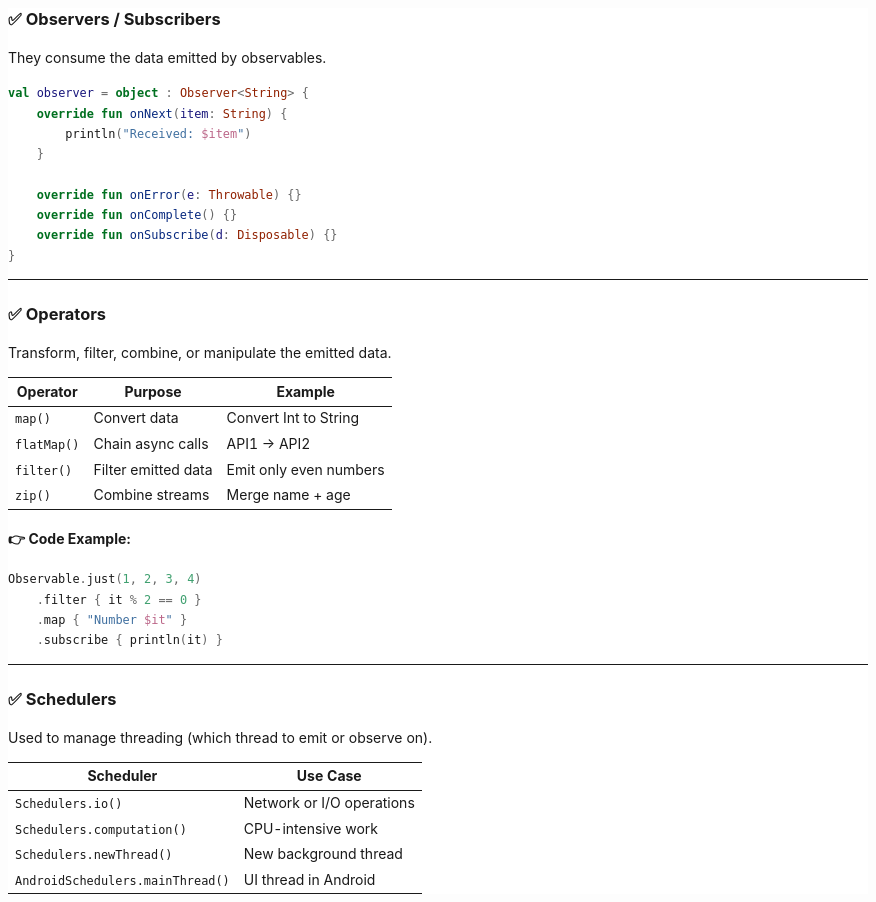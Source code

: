 ### ✅ **Observers / Subscribers**

They consume the data emitted by observables.

```kotlin
val observer = object : Observer<String> {
    override fun onNext(item: String) {
        println("Received: $item")
    }

    override fun onError(e: Throwable) {}
    override fun onComplete() {}
    override fun onSubscribe(d: Disposable) {}
}
```

---

### ✅ **Operators**

Transform, filter, combine, or manipulate the emitted data.

| Operator    | Purpose             | Example                |
| ----------- | ------------------- | ---------------------- |
| `map()`     | Convert data        | Convert Int to String  |
| `flatMap()` | Chain async calls   | API1 → API2            |
| `filter()`  | Filter emitted data | Emit only even numbers |
| `zip()`     | Combine streams     | Merge name + age       |

#### 👉 Code Example:

```kotlin
Observable.just(1, 2, 3, 4)
    .filter { it % 2 == 0 }
    .map { "Number $it" }
    .subscribe { println(it) }
```

---

### ✅ **Schedulers**

Used to manage threading (which thread to emit or observe on).

| Scheduler                        | Use Case                  |
| -------------------------------- | ------------------------- |
| `Schedulers.io()`                | Network or I/O operations |
| `Schedulers.computation()`       | CPU-intensive work        |
| `Schedulers.newThread()`         | New background thread     |
| `AndroidSchedulers.mainThread()` | UI thread in Android      |

